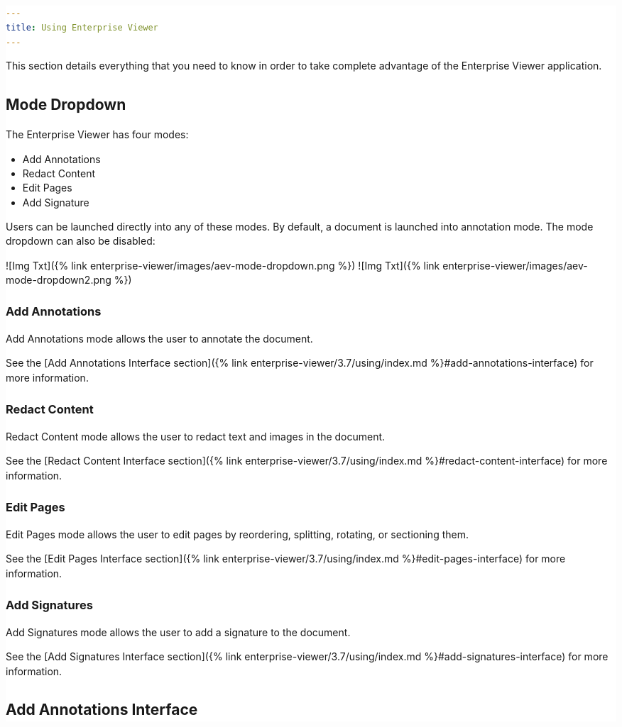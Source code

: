 ```yaml
---
title: Using Enterprise Viewer
---
```


This section details everything that you need to know in order to take complete advantage of the Enterprise Viewer application.

## Mode Dropdown

The Enterprise Viewer has four modes:

* Add Annotations
* Redact Content
* Edit Pages
* Add Signature

Users can be launched directly into any of these modes. By default, a document is launched into annotation mode. The mode dropdown can also be disabled:

![Img Txt]({% link enterprise-viewer/images/aev-mode-dropdown.png %})
![Img Txt]({% link enterprise-viewer/images/aev-mode-dropdown2.png %})

### Add Annotations

Add Annotations mode allows the user to annotate the document.

See the [Add Annotations Interface section]({% link enterprise-viewer/3.7/using/index.md %}#add-annotations-interface) for more information.

### Redact Content

Redact Content mode allows the user to redact text and images in the document.

See the [Redact Content Interface section]({% link enterprise-viewer/3.7/using/index.md %}#redact-content-interface) for more information.

### Edit Pages

Edit Pages mode allows the user to edit pages by reordering, splitting, rotating, or sectioning them.

See the [Edit Pages Interface section]({% link enterprise-viewer/3.7/using/index.md %}#edit-pages-interface) for more information.

### Add Signatures

Add Signatures mode allows the user to add a signature to the document.

See the [Add Signatures Interface section]({% link enterprise-viewer/3.7/using/index.md %}#add-signatures-interface) for more information.

## Add Annotations Interface
